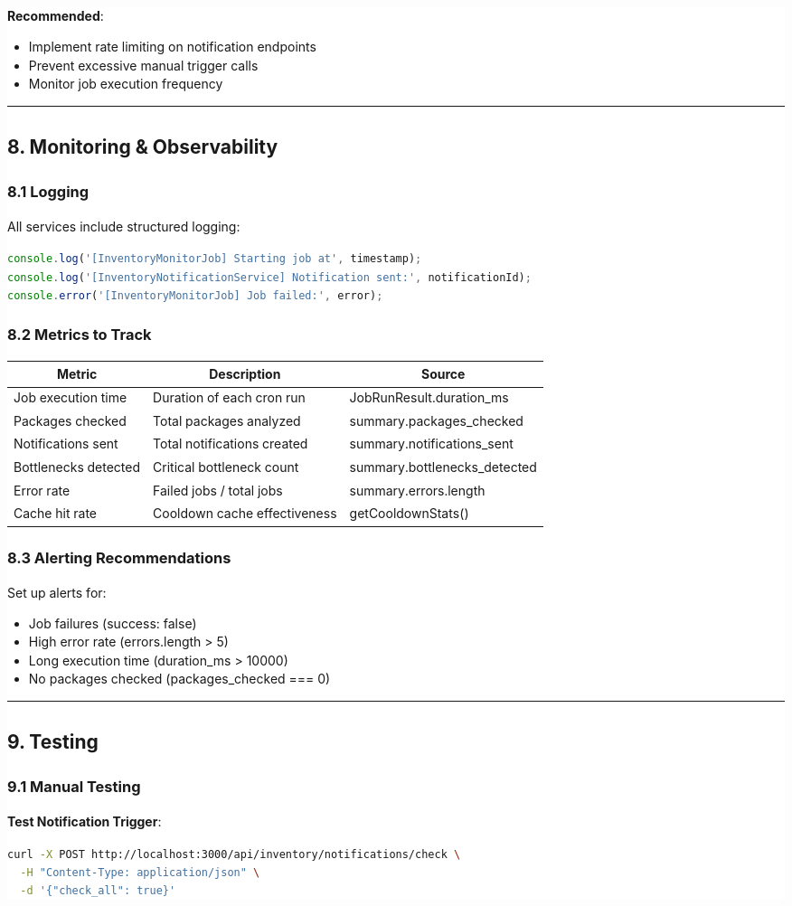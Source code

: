 **Recommended**:
- Implement rate limiting on notification endpoints
- Prevent excessive manual trigger calls
- Monitor job execution frequency

---

## 8. Monitoring & Observability

### 8.1 Logging

All services include structured logging:

```typescript
console.log('[InventoryMonitorJob] Starting job at', timestamp);
console.log('[InventoryNotificationService] Notification sent:', notificationId);
console.error('[InventoryMonitorJob] Job failed:', error);
```

### 8.2 Metrics to Track

| Metric | Description | Source |
|--------|-------------|--------|
| Job execution time | Duration of each cron run | JobRunResult.duration_ms |
| Packages checked | Total packages analyzed | summary.packages_checked |
| Notifications sent | Total notifications created | summary.notifications_sent |
| Bottlenecks detected | Critical bottleneck count | summary.bottlenecks_detected |
| Error rate | Failed jobs / total jobs | summary.errors.length |
| Cache hit rate | Cooldown cache effectiveness | getCooldownStats() |

### 8.3 Alerting Recommendations

Set up alerts for:
- Job failures (success: false)
- High error rate (errors.length > 5)
- Long execution time (duration_ms > 10000)
- No packages checked (packages_checked === 0)

---

## 9. Testing

### 9.1 Manual Testing

**Test Notification Trigger**:
```bash
curl -X POST http://localhost:3000/api/inventory/notifications/check \
  -H "Content-Type: application/json" \
  -d '{"check_all": true}'
```
